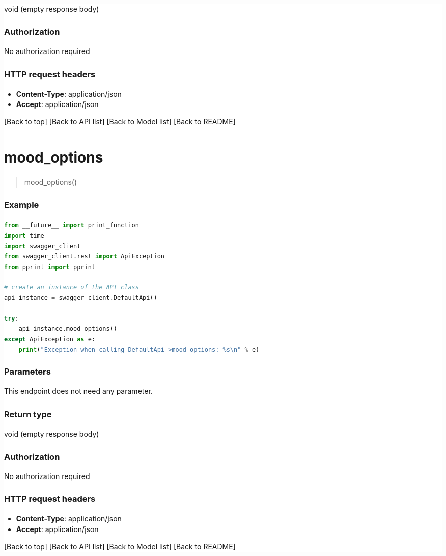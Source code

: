void (empty response body)

### Authorization

No authorization required

### HTTP request headers

 - **Content-Type**: application/json
 - **Accept**: application/json

[[Back to top]](#) [[Back to API list]](../README.md#documentation-for-api-endpoints) [[Back to Model list]](../README.md#documentation-for-models) [[Back to README]](../README.md)

# **mood_options**
> mood_options()



### Example
```python
from __future__ import print_function
import time
import swagger_client
from swagger_client.rest import ApiException
from pprint import pprint

# create an instance of the API class
api_instance = swagger_client.DefaultApi()

try:
    api_instance.mood_options()
except ApiException as e:
    print("Exception when calling DefaultApi->mood_options: %s\n" % e)
```

### Parameters
This endpoint does not need any parameter.

### Return type

void (empty response body)

### Authorization

No authorization required

### HTTP request headers

 - **Content-Type**: application/json
 - **Accept**: application/json

[[Back to top]](#) [[Back to API list]](../README.md#documentation-for-api-endpoints) [[Back to Model list]](../README.md#documentation-for-models) [[Back to README]](../README.md)
